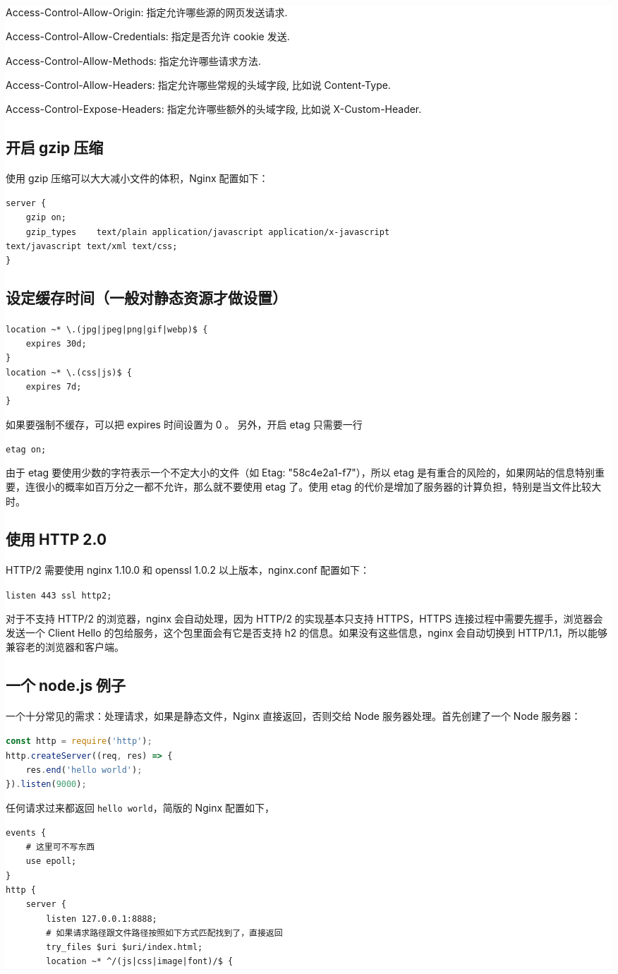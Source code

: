 Access-Control-Allow-Origin: 指定允许哪些源的网页发送请求.

Access-Control-Allow-Credentials: 指定是否允许 cookie 发送.

Access-Control-Allow-Methods: 指定允许哪些请求方法.

Access-Control-Allow-Headers: 指定允许哪些常规的头域字段, 比如说 Content-Type.

Access-Control-Expose-Headers: 指定允许哪些额外的头域字段, 比如说 X-Custom-Header.

## 开启 gzip 压缩
使用 gzip 压缩可以大大减小文件的体积，Nginx 配置如下：
```shell
server {
    gzip on;
    gzip_types    text/plain application/javascript application/x-javascript
text/javascript text/xml text/css;
}
```

## 设定缓存时间（一般对静态资源才做设置）
```shell
location ~* \.(jpg|jpeg|png|gif|webp)$ {
    expires 30d;
}
location ~* \.(css|js)$ {
    expires 7d;
}
```
如果要强制不缓存，可以把 expires 时间设置为 0 。
另外，开启 etag 只需要一行
```shell
etag on;
```
由于 etag 要使用少数的字符表示一个不定大小的文件（如 Etag: "58c4e2a1-f7"），所以 etag 是有重合的风险的，如果网站的信息特别重要，连很小的概率如百万分之一都不允许，那么就不要使用 etag 了。使用 etag 的代价是增加了服务器的计算负担，特别是当文件比较大时。

## 使用 HTTP 2.0
HTTP/2 需要使用 nginx 1.10.0 和 openssl 1.0.2 以上版本，nginx.conf 配置如下：
```shell
listen 443 ssl http2;
```
对于不支持 HTTP/2 的浏览器，nginx 会自动处理，因为 HTTP/2 的实现基本只支持 HTTPS，HTTPS 连接过程中需要先握手，浏览器会发送一个 Client Hello 的包给服务，这个包里面会有它是否支持 h2 的信息。如果没有这些信息，nginx 会自动切换到 HTTP/1.1，所以能够兼容老的浏览器和客户端。

## 一个 node.js 例子
一个十分常见的需求：处理请求，如果是静态文件，Nginx 直接返回，否则交给 Node 服务器处理。首先创建了一个 Node 服务器：
``` js
const http = require('http');
http.createServer((req, res) => {
    res.end('hello world');
}).listen(9000);
```
任何请求过来都返回 `hello world`，简版的 Nginx 配置如下，
```server
events {
    # 这里可不写东西
    use epoll;
}
http {
    server {
        listen 127.0.0.1:8888;
        # 如果请求路径跟文件路径按照如下方式匹配找到了，直接返回
        try_files $uri $uri/index.html;
        location ~* ^/(js|css|image|font)/$ {
```